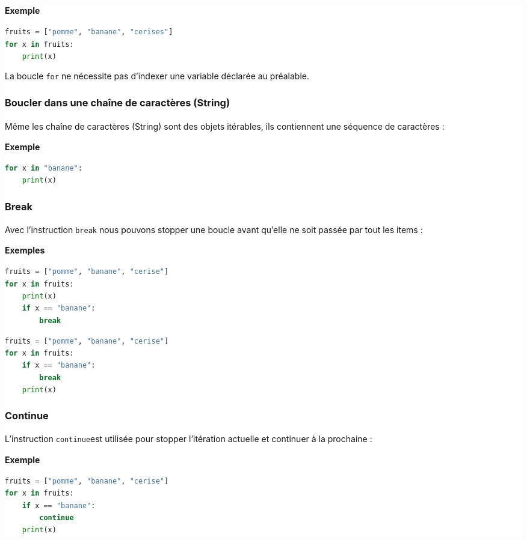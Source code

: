 **Exemple**

```python
fruits = ["pomme", "banane", "cerises"]
for x in fruits:
	print(x)
```

La boucle `for` ne nécessite pas d’indexer une variable déclarée au préalable.

### Boucler dans une chaîne de caractères (String)

Même les chaîne de caractères (String) sont des objets itérables, ils contiennent une séquence de caractères :

**Exemple**

```python
for x in "banane":
	print(x)
```

### Break

Avec l’instruction `break` nous pouvons stopper une boucle avant qu’elle ne soit passée par tout les items :

**Exemples**

```python
fruits = ["pomme", "banane", "cerise"]
for x in fruits:
	print(x)
	if x == "banane":
		break
```

```python
fruits = ["pomme", "banane", "cerise"]
for x in fruits:
	if x == "banane":
		break
	print(x)
```

### Continue

L’instruction `continue`est utilisée pour stopper l’itération actuelle et continuer à la prochaine : 

**Exemple**

```python
fruits = ["pomme", "banane", "cerise"]
for x in fruits:
	if x == "banane":
		continue
	print(x)
```
